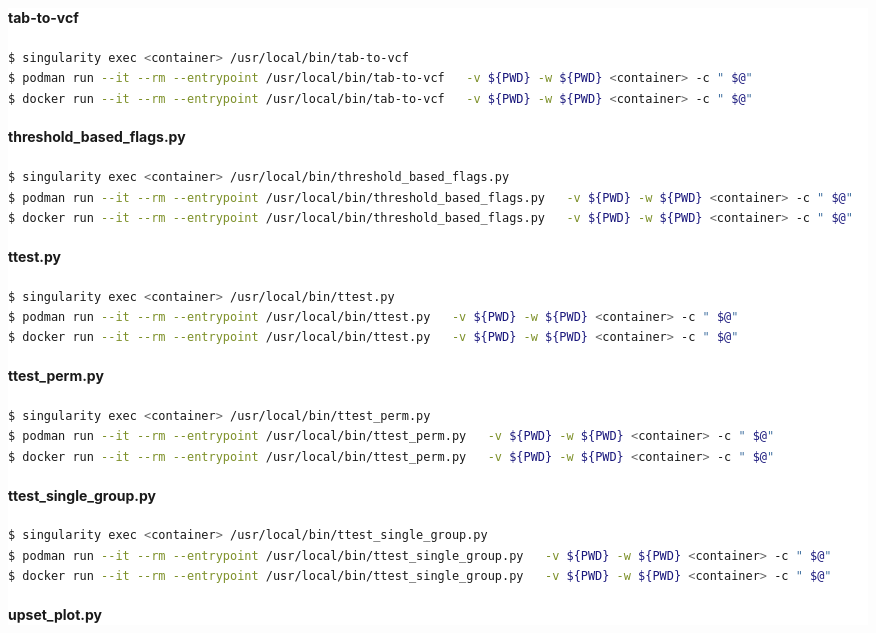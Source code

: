 
#### tab-to-vcf

```bash
$ singularity exec <container> /usr/local/bin/tab-to-vcf
$ podman run --it --rm --entrypoint /usr/local/bin/tab-to-vcf   -v ${PWD} -w ${PWD} <container> -c " $@"
$ docker run --it --rm --entrypoint /usr/local/bin/tab-to-vcf   -v ${PWD} -w ${PWD} <container> -c " $@"
```


#### threshold_based_flags.py

```bash
$ singularity exec <container> /usr/local/bin/threshold_based_flags.py
$ podman run --it --rm --entrypoint /usr/local/bin/threshold_based_flags.py   -v ${PWD} -w ${PWD} <container> -c " $@"
$ docker run --it --rm --entrypoint /usr/local/bin/threshold_based_flags.py   -v ${PWD} -w ${PWD} <container> -c " $@"
```


#### ttest.py

```bash
$ singularity exec <container> /usr/local/bin/ttest.py
$ podman run --it --rm --entrypoint /usr/local/bin/ttest.py   -v ${PWD} -w ${PWD} <container> -c " $@"
$ docker run --it --rm --entrypoint /usr/local/bin/ttest.py   -v ${PWD} -w ${PWD} <container> -c " $@"
```


#### ttest_perm.py

```bash
$ singularity exec <container> /usr/local/bin/ttest_perm.py
$ podman run --it --rm --entrypoint /usr/local/bin/ttest_perm.py   -v ${PWD} -w ${PWD} <container> -c " $@"
$ docker run --it --rm --entrypoint /usr/local/bin/ttest_perm.py   -v ${PWD} -w ${PWD} <container> -c " $@"
```


#### ttest_single_group.py

```bash
$ singularity exec <container> /usr/local/bin/ttest_single_group.py
$ podman run --it --rm --entrypoint /usr/local/bin/ttest_single_group.py   -v ${PWD} -w ${PWD} <container> -c " $@"
$ docker run --it --rm --entrypoint /usr/local/bin/ttest_single_group.py   -v ${PWD} -w ${PWD} <container> -c " $@"
```


#### upset_plot.py
